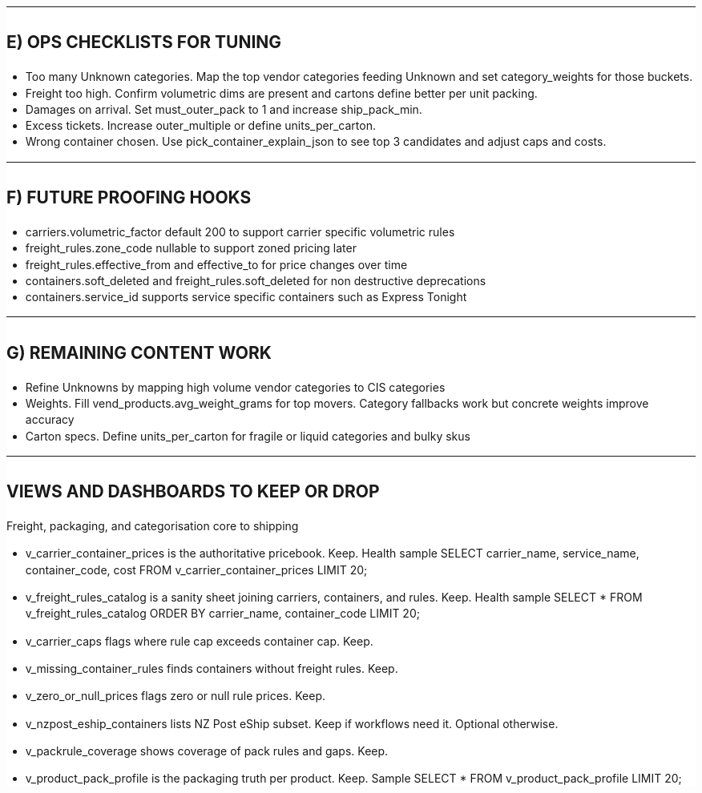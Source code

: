 -------------------------------------------------------------------------------
E) OPS CHECKLISTS FOR TUNING
-------------------------------------------------------------------------------
- Too many Unknown categories. Map the top vendor categories feeding Unknown and set category_weights for those buckets.
- Freight too high. Confirm volumetric dims are present and cartons define better per unit packing.
- Damages on arrival. Set must_outer_pack to 1 and increase ship_pack_min.
- Excess tickets. Increase outer_multiple or define units_per_carton.
- Wrong container chosen. Use pick_container_explain_json to see top 3 candidates and adjust caps and costs.

-------------------------------------------------------------------------------
F) FUTURE PROOFING HOOKS
-------------------------------------------------------------------------------
- carriers.volumetric_factor default 200 to support carrier specific volumetric rules
- freight_rules.zone_code nullable to support zoned pricing later
- freight_rules.effective_from and effective_to for price changes over time
- containers.soft_deleted and freight_rules.soft_deleted for non destructive deprecations
- containers.service_id supports service specific containers such as Express Tonight

-------------------------------------------------------------------------------
G) REMAINING CONTENT WORK
-------------------------------------------------------------------------------
- Refine Unknowns by mapping high volume vendor categories to CIS categories
- Weights. Fill vend_products.avg_weight_grams for top movers. Category fallbacks work but concrete weights improve accuracy
- Carton specs. Define units_per_carton for fragile or liquid categories and bulky skus

-------------------------------------------------------------------------------
VIEWS AND DASHBOARDS TO KEEP OR DROP
-------------------------------------------------------------------------------
Freight, packaging, and categorisation core to shipping
- v_carrier_container_prices is the authoritative pricebook. Keep.
  Health sample
  SELECT carrier_name, service_name, container_code, cost FROM v_carrier_container_prices LIMIT 20;

- v_freight_rules_catalog is a sanity sheet joining carriers, containers, and rules. Keep.
  Health sample
  SELECT * FROM v_freight_rules_catalog ORDER BY carrier_name, container_code LIMIT 20;

- v_carrier_caps flags where rule cap exceeds container cap. Keep.

- v_missing_container_rules finds containers without freight rules. Keep.

- v_zero_or_null_prices flags zero or null rule prices. Keep.

- v_nzpost_eship_containers lists NZ Post eShip subset. Keep if workflows need it. Optional otherwise.

- v_packrule_coverage shows coverage of pack rules and gaps. Keep.

- v_product_pack_profile is the packaging truth per product. Keep.
  Sample
  SELECT * FROM v_product_pack_profile LIMIT 20;
